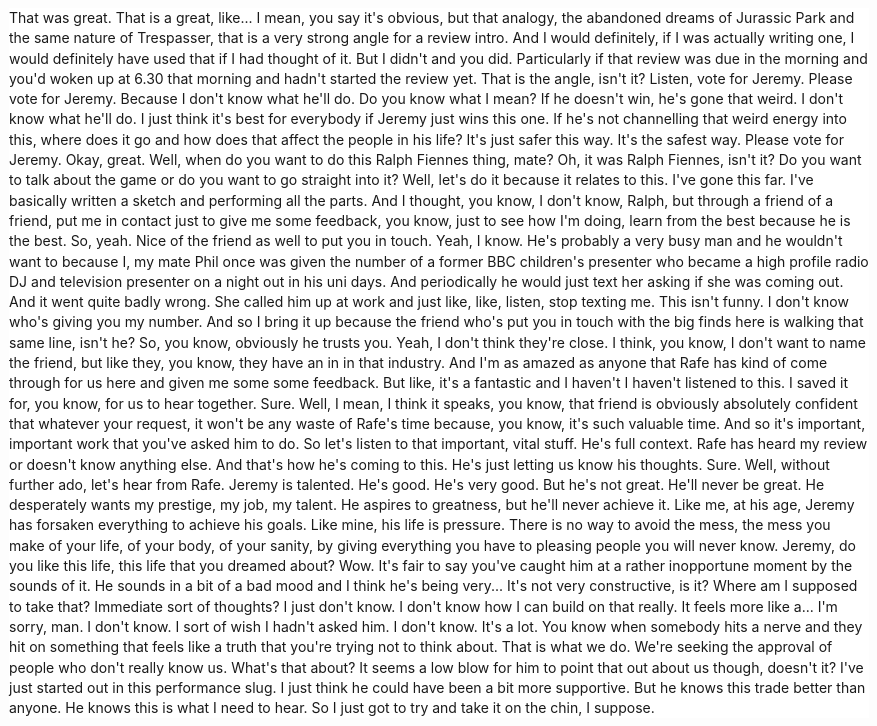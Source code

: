 That was great. That is a great, like... I mean, you say it's obvious, but that analogy, the abandoned dreams of Jurassic Park and the same nature of Trespasser, that is a very strong angle for a review intro.
And I would definitely, if I was actually writing one, I would definitely have used that if I had thought of it. But I didn't and you did.
Particularly if that review was due in the morning and you'd woken up at 6.30 that morning and hadn't started the review yet. That is the angle, isn't it? Listen, vote for Jeremy.
Please vote for Jeremy. Because I don't know what he'll do. Do you know what I mean?
If he doesn't win, he's gone that weird. I don't know what he'll do. I just think it's best for everybody if Jeremy just wins this one.
If he's not channelling that weird energy into this, where does it go and how does that affect the people in his life? It's just safer this way.
It's the safest way. Please vote for Jeremy. Okay, great.
Well, when do you want to do this Ralph Fiennes thing, mate? Oh, it was Ralph Fiennes, isn't it? Do you want to talk about the game or do you want to go straight into it?
Well, let's do it because it relates to this. I've gone this far. I've basically written a sketch and performing all the parts.
And I thought, you know, I don't know, Ralph, but through a friend of a friend, put me in contact just to give me some feedback, you know, just to see how I'm doing, learn from the best because he is the best. So, yeah.
Nice of the friend as well to put you in touch.
Yeah, I know.
He's probably a very busy man and he wouldn't want to because I, my mate Phil once was given the number of a former BBC children's presenter who became a high profile radio DJ and television presenter on a night out in his uni days. And periodically he would just text her asking if she was coming out. And it went quite badly wrong.
She called him up at work and just like, like, listen, stop texting me. This isn't funny. I don't know who's giving you my number.
And so I bring it up because the friend who's put you in touch with the big finds here is walking that same line, isn't he? So, you know, obviously he trusts you.
Yeah, I don't think they're close. I think, you know, I don't want to name the friend, but like they, you know, they have an in in that industry. And I'm as amazed as anyone that Rafe has kind of come through for us here and given me some some feedback.
But like, it's a fantastic and I haven't I haven't listened to this. I saved it for, you know, for us to hear together.
Sure. Well, I mean, I think it speaks, you know, that friend is obviously absolutely confident that whatever your request, it won't be any waste of Rafe's time because, you know, it's such valuable time. And so it's important, important work that you've asked him to do.
So let's listen to that important, vital stuff.
He's full context. Rafe has heard my review or doesn't know anything else.
And that's how he's coming to this. He's just letting us know his thoughts.
Sure.
Well, without further ado, let's hear from Rafe.
Jeremy is talented. He's good. He's very good.
But he's not great. He'll never be great. He desperately wants my prestige, my job, my talent.
He aspires to greatness, but he'll never achieve it. Like me, at his age, Jeremy has forsaken everything to achieve his goals. Like mine, his life is pressure.
There is no way to avoid the mess, the mess you make of your life, of your body, of your sanity, by giving everything you have to pleasing people you will never know. Jeremy, do you like this life, this life that you dreamed about?
Wow. It's fair to say you've caught him at a rather inopportune moment by the sounds of it. He sounds in a bit of a bad mood and I think he's being very...
It's not very constructive, is it? Where am I supposed to take that?
Immediate sort of thoughts?
I just don't know. I don't know how I can build on that really. It feels more like a...
I'm sorry, man.
I don't know. I sort of wish I hadn't asked him. I don't know.
It's a lot. You know when somebody hits a nerve and they hit on something that feels like a truth that you're trying not to think about. That is what we do.
We're seeking the approval of people who don't really know us. What's that about?
It seems a low blow for him to point that out about us though, doesn't it?
I've just started out in this performance slug. I just think he could have been a bit more supportive. But he knows this trade better than anyone.
He knows this is what I need to hear. So I just got to try and take it on the chin, I suppose.